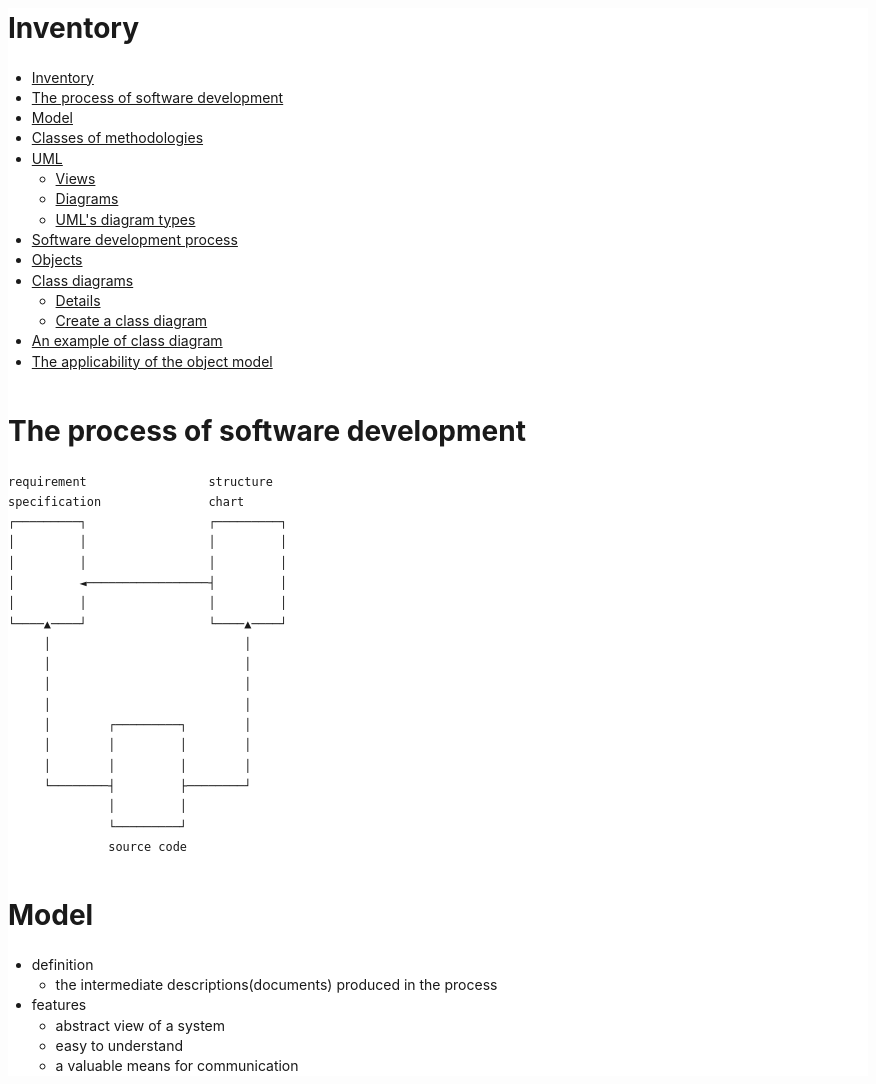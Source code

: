 # Inventory

- [Inventory](#inventory)
- [The process of software development](#the-process-of-software-development)
- [Model](#model)
- [Classes of methodologies](#classes-of-methodologies)
- [UML](#uml)
  - [Views](#views)
  - [Diagrams](#diagrams)
  - [UML's diagram types](#umls-diagram-types)
- [Software development process](#software-development-process)
- [Objects](#objects)
- [Class diagrams](#class-diagrams)
  - [Details](#details)
  - [Create a class diagram](#create-a-class-diagram)
- [An example of class diagram](#an-example-of-class-diagram)
- [The applicability of the object model](#the-applicability-of-the-object-model)

# The process of software development

```
requirement                 structure
specification               chart
┌─────────┐                 ┌─────────┐
│         │                 │         │
│         │                 │         │
│         ◄─────────────────┤         │
│         │                 │         │
└────▲────┘                 └────▲────┘
     │                           │
     │                           │
     │                           │
     │                           │
     │        ┌─────────┐        │
     │        │         │        │
     │        │         │        │
     └────────┤         ├────────┘
              │         │
              └─────────┘
              source code
```

# Model

- definition
  - the intermediate descriptions(documents) produced in the process
- features
  - abstract view of a system
  - easy to understand
  - a valuable means for communication
